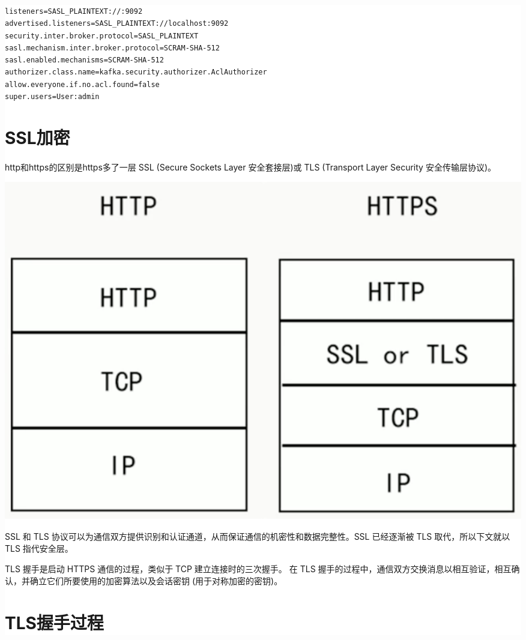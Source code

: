 ```properties
listeners=SASL_PLAINTEXT://:9092
advertised.listeners=SASL_PLAINTEXT://localhost:9092
security.inter.broker.protocol=SASL_PLAINTEXT
sasl.mechanism.inter.broker.protocol=SCRAM-SHA-512
sasl.enabled.mechanisms=SCRAM-SHA-512
authorizer.class.name=kafka.security.authorizer.AclAuthorizer
allow.everyone.if.no.acl.found=false
super.users=User:admin
```

# SSL加密

http和https的区别是https多了一层 SSL (Secure Sockets Layer 安全套接层)或 TLS (Transport Layer Security 安全传输层协议)。

![preview](../../images/1866628594-5e11d64f42c8e.png)

SSL 和 TLS 协议可以为通信双方提供识别和认证通道，从而保证通信的机密性和数据完整性。SSL 已经逐渐被 TLS 取代，所以下文就以 TLS 指代安全层。 

TLS 握手是启动 HTTPS 通信的过程，类似于 TCP 建立连接时的三次握手。 在 TLS 握手的过程中，通信双方交换消息以相互验证，相互确认，并确立它们所要使用的加密算法以及会话密钥 (用于对称加密的密钥)。

# TLS握手过程
